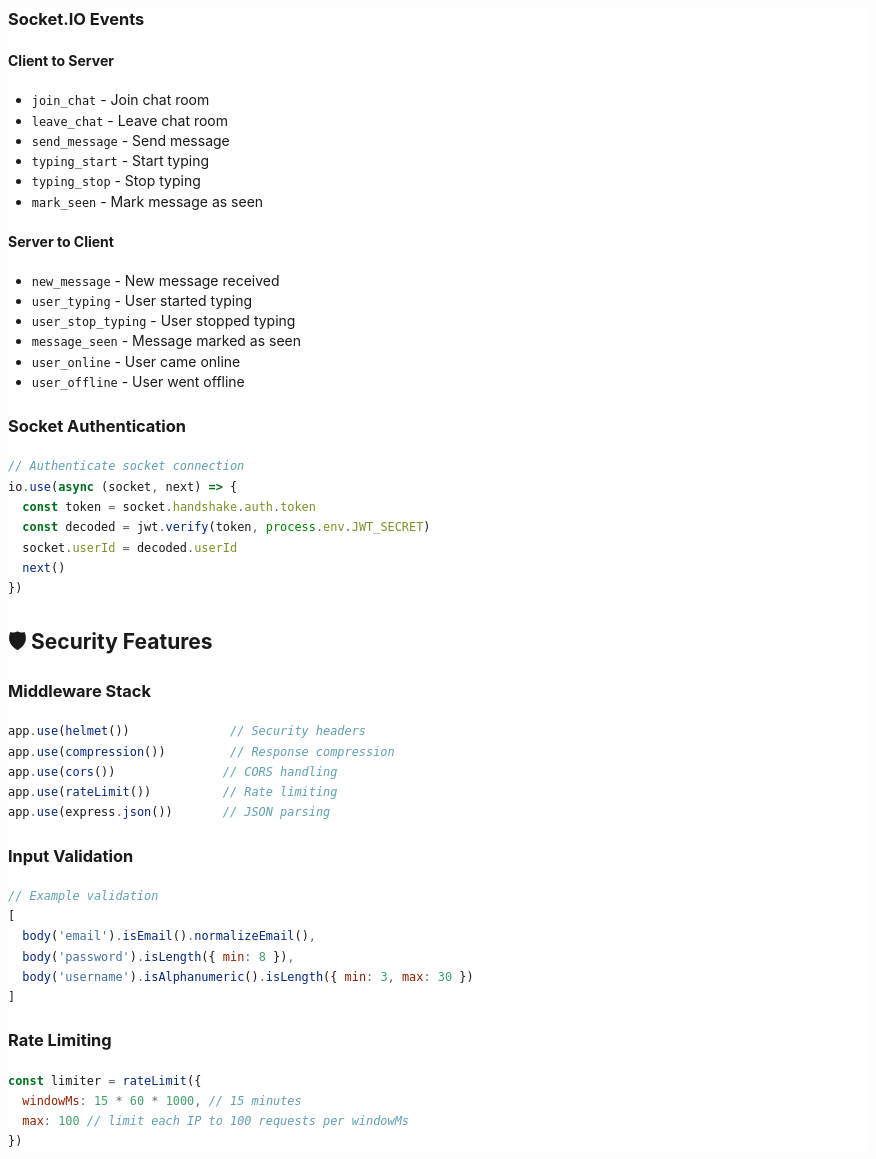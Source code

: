 ### Socket.IO Events

#### Client to Server
- `join_chat` - Join chat room
- `leave_chat` - Leave chat room
- `send_message` - Send message
- `typing_start` - Start typing
- `typing_stop` - Stop typing
- `mark_seen` - Mark message as seen

#### Server to Client
- `new_message` - New message received
- `user_typing` - User started typing
- `user_stop_typing` - User stopped typing
- `message_seen` - Message marked as seen
- `user_online` - User came online
- `user_offline` - User went offline

### Socket Authentication
```javascript
// Authenticate socket connection
io.use(async (socket, next) => {
  const token = socket.handshake.auth.token
  const decoded = jwt.verify(token, process.env.JWT_SECRET)
  socket.userId = decoded.userId
  next()
})
```

## 🛡️ Security Features

### Middleware Stack
```javascript
app.use(helmet())              // Security headers
app.use(compression())         // Response compression
app.use(cors())               // CORS handling
app.use(rateLimit())          // Rate limiting
app.use(express.json())       // JSON parsing
```

### Input Validation
```javascript
// Example validation
[
  body('email').isEmail().normalizeEmail(),
  body('password').isLength({ min: 8 }),
  body('username').isAlphanumeric().isLength({ min: 3, max: 30 })
]
```

### Rate Limiting
```javascript
const limiter = rateLimit({
  windowMs: 15 * 60 * 1000, // 15 minutes
  max: 100 // limit each IP to 100 requests per windowMs
})
```
